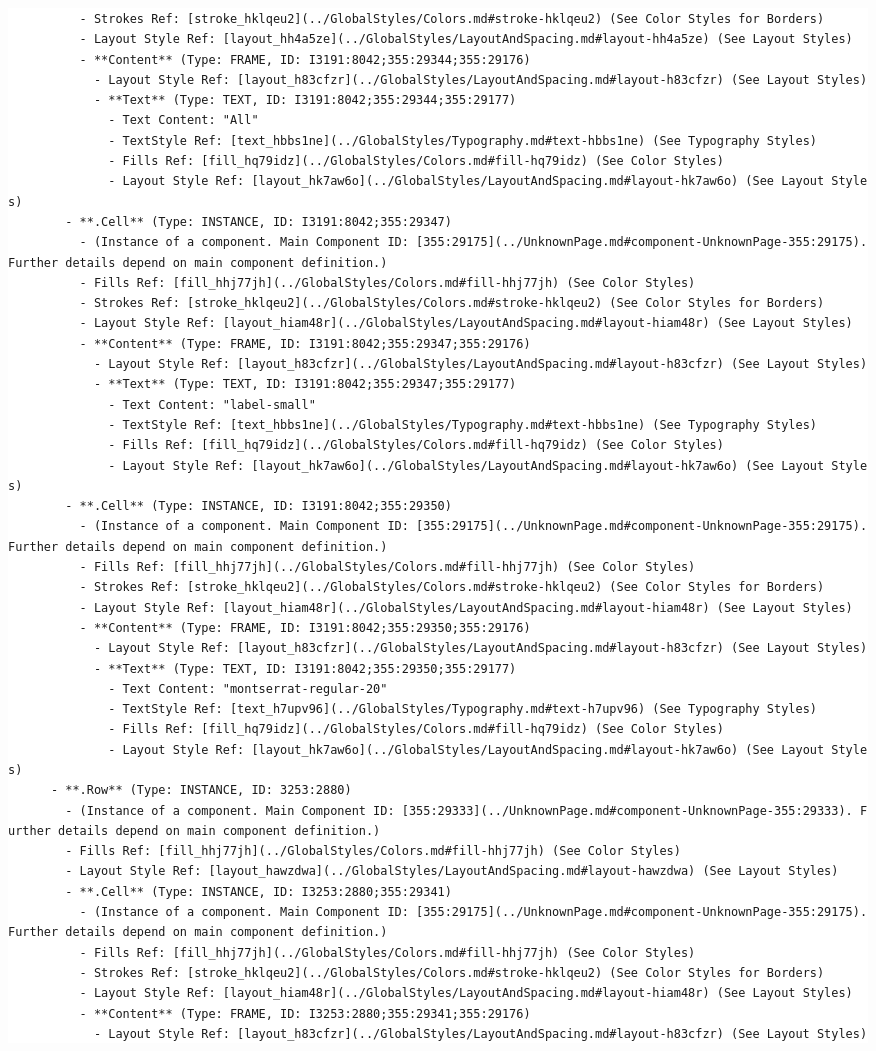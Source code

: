               - Strokes Ref: [stroke_hklqeu2](../GlobalStyles/Colors.md#stroke-hklqeu2) (See Color Styles for Borders)
              - Layout Style Ref: [layout_hh4a5ze](../GlobalStyles/LayoutAndSpacing.md#layout-hh4a5ze) (See Layout Styles)
              - **Content** (Type: FRAME, ID: I3191:8042;355:29344;355:29176)
                - Layout Style Ref: [layout_h83cfzr](../GlobalStyles/LayoutAndSpacing.md#layout-h83cfzr) (See Layout Styles)
                - **Text** (Type: TEXT, ID: I3191:8042;355:29344;355:29177)
                  - Text Content: "All"
                  - TextStyle Ref: [text_hbbs1ne](../GlobalStyles/Typography.md#text-hbbs1ne) (See Typography Styles)
                  - Fills Ref: [fill_hq79idz](../GlobalStyles/Colors.md#fill-hq79idz) (See Color Styles)
                  - Layout Style Ref: [layout_hk7aw6o](../GlobalStyles/LayoutAndSpacing.md#layout-hk7aw6o) (See Layout Styles)
            - **.Cell** (Type: INSTANCE, ID: I3191:8042;355:29347)
              - (Instance of a component. Main Component ID: [355:29175](../UnknownPage.md#component-UnknownPage-355:29175). Further details depend on main component definition.)
              - Fills Ref: [fill_hhj77jh](../GlobalStyles/Colors.md#fill-hhj77jh) (See Color Styles)
              - Strokes Ref: [stroke_hklqeu2](../GlobalStyles/Colors.md#stroke-hklqeu2) (See Color Styles for Borders)
              - Layout Style Ref: [layout_hiam48r](../GlobalStyles/LayoutAndSpacing.md#layout-hiam48r) (See Layout Styles)
              - **Content** (Type: FRAME, ID: I3191:8042;355:29347;355:29176)
                - Layout Style Ref: [layout_h83cfzr](../GlobalStyles/LayoutAndSpacing.md#layout-h83cfzr) (See Layout Styles)
                - **Text** (Type: TEXT, ID: I3191:8042;355:29347;355:29177)
                  - Text Content: "label-small"
                  - TextStyle Ref: [text_hbbs1ne](../GlobalStyles/Typography.md#text-hbbs1ne) (See Typography Styles)
                  - Fills Ref: [fill_hq79idz](../GlobalStyles/Colors.md#fill-hq79idz) (See Color Styles)
                  - Layout Style Ref: [layout_hk7aw6o](../GlobalStyles/LayoutAndSpacing.md#layout-hk7aw6o) (See Layout Styles)
            - **.Cell** (Type: INSTANCE, ID: I3191:8042;355:29350)
              - (Instance of a component. Main Component ID: [355:29175](../UnknownPage.md#component-UnknownPage-355:29175). Further details depend on main component definition.)
              - Fills Ref: [fill_hhj77jh](../GlobalStyles/Colors.md#fill-hhj77jh) (See Color Styles)
              - Strokes Ref: [stroke_hklqeu2](../GlobalStyles/Colors.md#stroke-hklqeu2) (See Color Styles for Borders)
              - Layout Style Ref: [layout_hiam48r](../GlobalStyles/LayoutAndSpacing.md#layout-hiam48r) (See Layout Styles)
              - **Content** (Type: FRAME, ID: I3191:8042;355:29350;355:29176)
                - Layout Style Ref: [layout_h83cfzr](../GlobalStyles/LayoutAndSpacing.md#layout-h83cfzr) (See Layout Styles)
                - **Text** (Type: TEXT, ID: I3191:8042;355:29350;355:29177)
                  - Text Content: "montserrat-regular-20"
                  - TextStyle Ref: [text_h7upv96](../GlobalStyles/Typography.md#text-h7upv96) (See Typography Styles)
                  - Fills Ref: [fill_hq79idz](../GlobalStyles/Colors.md#fill-hq79idz) (See Color Styles)
                  - Layout Style Ref: [layout_hk7aw6o](../GlobalStyles/LayoutAndSpacing.md#layout-hk7aw6o) (See Layout Styles)
          - **.Row** (Type: INSTANCE, ID: 3253:2880)
            - (Instance of a component. Main Component ID: [355:29333](../UnknownPage.md#component-UnknownPage-355:29333). Further details depend on main component definition.)
            - Fills Ref: [fill_hhj77jh](../GlobalStyles/Colors.md#fill-hhj77jh) (See Color Styles)
            - Layout Style Ref: [layout_hawzdwa](../GlobalStyles/LayoutAndSpacing.md#layout-hawzdwa) (See Layout Styles)
            - **.Cell** (Type: INSTANCE, ID: I3253:2880;355:29341)
              - (Instance of a component. Main Component ID: [355:29175](../UnknownPage.md#component-UnknownPage-355:29175). Further details depend on main component definition.)
              - Fills Ref: [fill_hhj77jh](../GlobalStyles/Colors.md#fill-hhj77jh) (See Color Styles)
              - Strokes Ref: [stroke_hklqeu2](../GlobalStyles/Colors.md#stroke-hklqeu2) (See Color Styles for Borders)
              - Layout Style Ref: [layout_hiam48r](../GlobalStyles/LayoutAndSpacing.md#layout-hiam48r) (See Layout Styles)
              - **Content** (Type: FRAME, ID: I3253:2880;355:29341;355:29176)
                - Layout Style Ref: [layout_h83cfzr](../GlobalStyles/LayoutAndSpacing.md#layout-h83cfzr) (See Layout Styles)